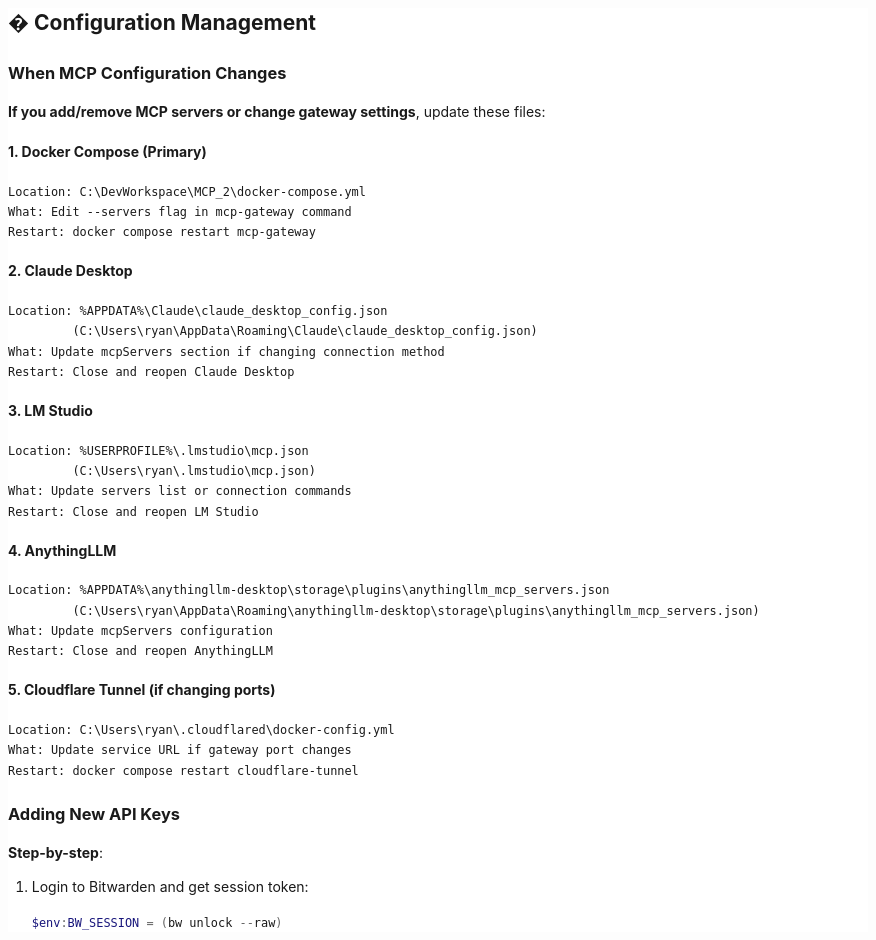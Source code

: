 
## � Configuration Management

### When MCP Configuration Changes

**If you add/remove MCP servers or change gateway settings**, update these files:

#### 1. Docker Compose (Primary)
```
Location: C:\DevWorkspace\MCP_2\docker-compose.yml
What: Edit --servers flag in mcp-gateway command
Restart: docker compose restart mcp-gateway
```

#### 2. Claude Desktop
```
Location: %APPDATA%\Claude\claude_desktop_config.json
         (C:\Users\ryan\AppData\Roaming\Claude\claude_desktop_config.json)
What: Update mcpServers section if changing connection method
Restart: Close and reopen Claude Desktop
```

#### 3. LM Studio
```
Location: %USERPROFILE%\.lmstudio\mcp.json
         (C:\Users\ryan\.lmstudio\mcp.json)
What: Update servers list or connection commands
Restart: Close and reopen LM Studio
```

#### 4. AnythingLLM
```
Location: %APPDATA%\anythingllm-desktop\storage\plugins\anythingllm_mcp_servers.json
         (C:\Users\ryan\AppData\Roaming\anythingllm-desktop\storage\plugins\anythingllm_mcp_servers.json)
What: Update mcpServers configuration
Restart: Close and reopen AnythingLLM
```

#### 5. Cloudflare Tunnel (if changing ports)
```
Location: C:\Users\ryan\.cloudflared\docker-config.yml
What: Update service URL if gateway port changes
Restart: docker compose restart cloudflare-tunnel
```

### Adding New API Keys

**Step-by-step**:
1. Login to Bitwarden and get session token:
   ```powershell
   $env:BW_SESSION = (bw unlock --raw)
   ```
